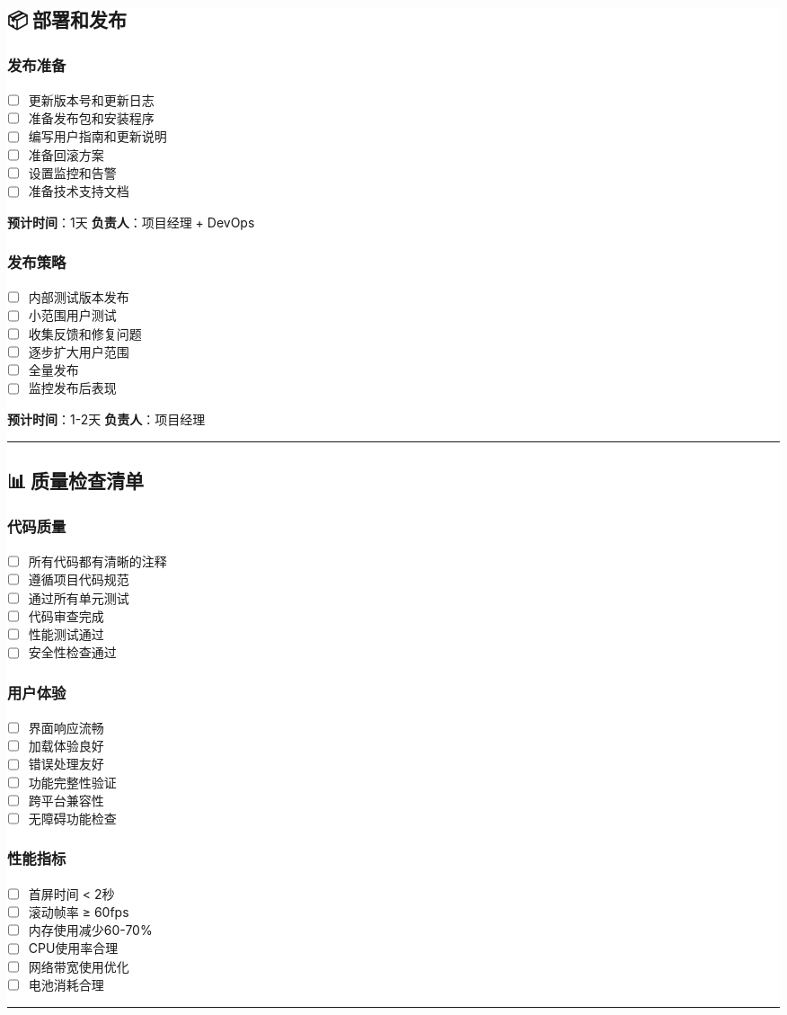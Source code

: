 
## 📦 部署和发布

### 发布准备
- [ ] 更新版本号和更新日志
- [ ] 准备发布包和安装程序
- [ ] 编写用户指南和更新说明
- [ ] 准备回滚方案
- [ ] 设置监控和告警
- [ ] 准备技术支持文档

**预计时间**：1天
**负责人**：项目经理 + DevOps

### 发布策略
- [ ] 内部测试版本发布
- [ ] 小范围用户测试
- [ ] 收集反馈和修复问题
- [ ] 逐步扩大用户范围
- [ ] 全量发布
- [ ] 监控发布后表现

**预计时间**：1-2天
**负责人**：项目经理

---

## 📊 质量检查清单

### 代码质量
- [ ] 所有代码都有清晰的注释
- [ ] 遵循项目代码规范
- [ ] 通过所有单元测试
- [ ] 代码审查完成
- [ ] 性能测试通过
- [ ] 安全性检查通过

### 用户体验
- [ ] 界面响应流畅
- [ ] 加载体验良好
- [ ] 错误处理友好
- [ ] 功能完整性验证
- [ ] 跨平台兼容性
- [ ] 无障碍功能检查

### 性能指标
- [ ] 首屏时间 < 2秒
- [ ] 滚动帧率 ≥ 60fps
- [ ] 内存使用减少60-70%
- [ ] CPU使用率合理
- [ ] 网络带宽使用优化
- [ ] 电池消耗合理

---